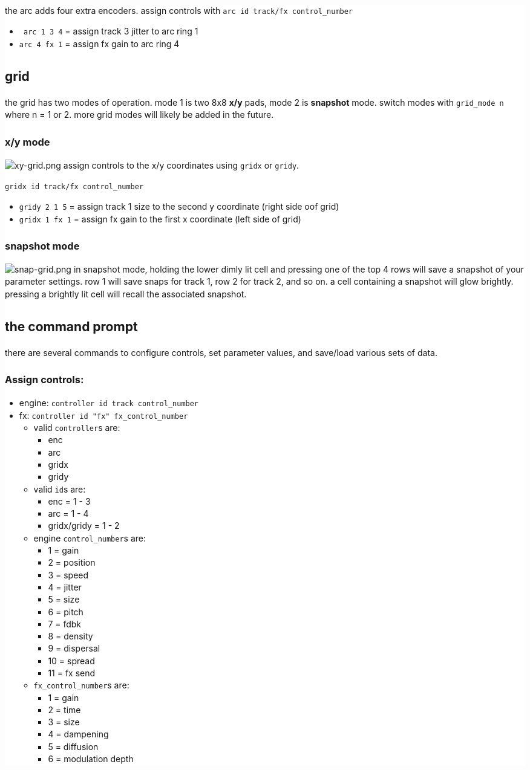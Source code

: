 the arc adds four extra encoders. assign controls with ``arc id track/fx control_number``

* `` arc 1 3 4`` = assign track 3 jitter to arc ring 1
* ``arc 4 fx 1`` = assign fx gain to arc ring 4

## grid

the grid has two modes of operation. mode 1 is two 8x8 **x/y** pads, mode 2 is **snapshot** mode. switch modes with ``grid_mode n`` where n = 1 or 2. more grid modes will likely be added in the future.

### x/y mode
![xy-grid.png](/community/justmat/silos/xy-grid.png)
assign controls to the x/y coordinates using ``gridx`` or ``gridy``.

``gridx id track/fx control_number``
  * ``gridy 2 1 5`` = assign track 1 size to the second y coordinate (right side oof grid)
  * ``gridx 1 fx 1`` = assign fx gain to the first x coordinate (left side of grid)

### snapshot mode
![snap-grid.png](/community/justmat/silos/snap-grid.png)
in snapshot mode, holding the lower dimly lit cell and pressing one of the top 4 rows will save a snapshot of your parameter settings. row 1 will save snaps for track 1, row 2 for track 2, and so on. 
a cell containing a snapshot will glow brightly. pressing a brightly lit cell will recall the associated snapshot. 

## the command prompt

there are several commands to configure controls, set parameter values, and save/load various sets of data.

### Assign controls:
  * engine: ``controller id track control_number``
  * fx: ``controller id "fx" fx_control_number``
    * valid ``controller``s are:
      * enc
      * arc
      * gridx
      * gridy
    * valid ``id``s are:
      * enc = 1 - 3
      * arc = 1 - 4
      * gridx/gridy = 1 - 2
    * engine ``control_number``s are:
      * 1 = gain
      * 2 = position
      * 3 = speed
      * 4 = jitter
      * 5 = size
      * 6 = pitch
      * 7 = fdbk
      * 8 = density
      * 9 = dispersal
      * 10 = spread
      * 11 = fx send
    * ``fx_control_number``s are:
      * 1 = gain
      * 2 = time
      * 3 = size
      * 4 = dampening
      * 5 = diffusion
      * 6 = modulation depth